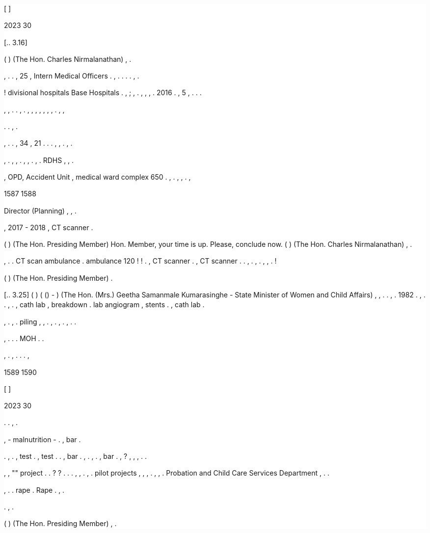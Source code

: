 [ ]

2023 30

[.. 3.16]

( ) (The Hon. Charles Nirmalanathan) , .

, . . , 25 , Intern Medical Officers . , . . . . , .

! divisional hospitals Base Hospitals . , ; , . , , , . 2016 . , 5 , . . .

, , . . , . , , , , , , , . , ,

. . , .

, . . , 34 , 21 . . . , , . , .

, . , , . , , . , . RDHS , , .

, OPD, Accident Unit , medical ward complex 650 . , . , , . ,

1587 1588

Director (Planning) , , .

, 2017 - 2018 , CT scanner .

( ) (The Hon. Presiding Member) Hon. Member, your time is up. Please, conclude now. ( ) (The Hon. Charles Nirmalanathan) , .

, . . CT scan ambulance . ambulance 120 ! ! . , CT scanner . , CT scanner . . , . , . , , . !

( ) (The Hon. Presiding Member) .

[.. 3.25] ( ) ( () - ) (The Hon. (Mrs.) Geetha Samanmale Kumarasinghe - State Minister of Women and Child Affairs) , , . . , . 1982 . , . . , . , cath lab , breakdown . lab angiogram , stents . , cath lab .

, . , . piling , , . , . , . , . .

, . . . MOH . .

, . , . . . ,

1589 1590

[ ]

2023 30

. . , .

, - malnutrition - . , bar .

. , . , test . , test . . , bar . , . , . , bar . , ? , , , . .

, , "" project . . ? ? . . . , , . , . pilot projects , , , . , , . Probation and Child Care Services Department , . .

, . . rape . Rape . , .

. , .

( ) (The Hon. Presiding Member) , .

